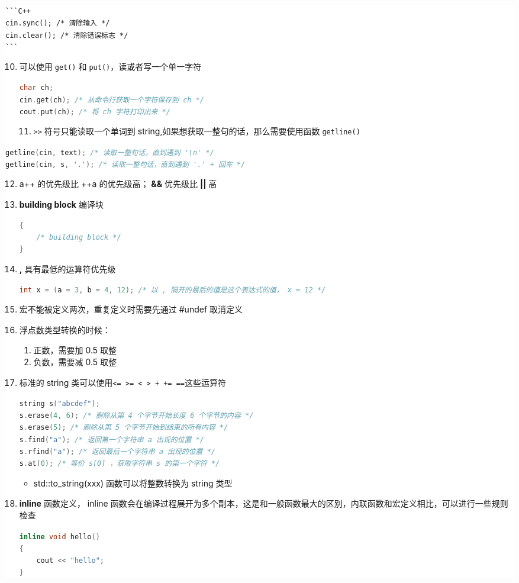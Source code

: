     ```C++
    cin.sync(); /* 清除输入 */
    cin.clear(); /* 清除错误标志 */
    ```

10. 可以使用 ``get()`` 和 ``put()``，读或者写一个单一字符

    ```C++
    char ch;
    cin.get(ch); /* 从命令行获取一个字符保存到 ch */
    cout.put(ch); /* 将 ch 字符打印出来 */
    ```

    11. ``>>`` 符号只能读取一个单词到 string,如果想获取一整句的话，那么需要使用函数 ``getline()``

```C++
getline(cin, text); /* 读取一整句话，直到遇到 '\n' */
getline(cin, s, '.'); /* 读取一整句话，直到遇到 '.' + 回车 */
```

12. a++ 的优先级比 ++a 的优先级高； **&&** 优先级比 **||** 高
13. **building block** 编译块

    ```C++
    {
        /* building block */
    }
    ```

14. **,** 具有最低的运算符优先级

    ```C++
    int x = (a = 3, b = 4, 12); /* 以 , 隔开的最后的值是这个表达式的值， x = 12 */
    ```

15. 宏不能被定义两次，重复定义时需要先通过 #undef 取消定义
16. 浮点数类型转换的时候：
    1.  正数，需要加 0.5 取整
    2.  负数，需要减 0.5 取整
17. 标准的 string 类可以使用`` <= >= < > + += == ``这些运算符

    ``` C++
    string s("abcdef");
    s.erase(4, 6); /* 删除从第 4 个字节开始长度 6 个字节的内容 */
    s.erase(5); /* 删除从第 5 个字节开始到结束的所有内容 */
    s.find("a"); /* 返回第一个字符串 a 出现的位置 */
    s.rfind("a"); /* 返回最后一个字符串 a 出现的位置 */
    s.at(0); /* 等价 s[0] ，获取字符串 s 的第一个字符 */
    ```

    * std::to_string(xxx) 函数可以将整数转换为 string 类型

18. **inline** 函数定义， inline 函数会在编译过程展开为多个副本，这是和一般函数最大的区别，内联函数和宏定义相比，可以进行一些规则检查

    ```C++
    inline void hello()
    {
        cout << "hello";
    }
    ```
